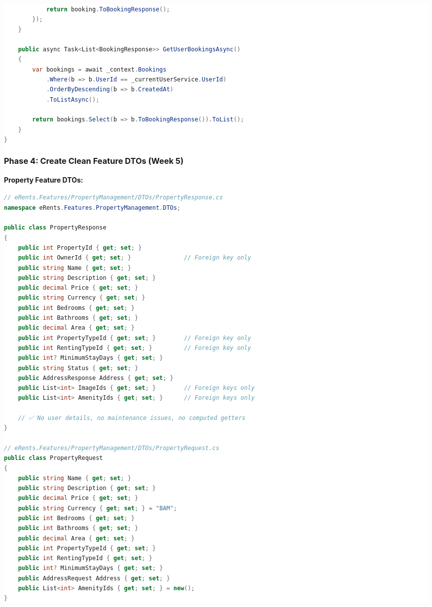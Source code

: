 ```csharp
            return booking.ToBookingResponse();
        });
    }

    public async Task<List<BookingResponse>> GetUserBookingsAsync()
    {
        var bookings = await _context.Bookings
            .Where(b => b.UserId == _currentUserService.UserId)
            .OrderByDescending(b => b.CreatedAt)
            .ToListAsync();

        return bookings.Select(b => b.ToBookingResponse()).ToList();
    }
}
```

### Phase 4: Create Clean Feature DTOs (Week 5)

**Property Feature DTOs:**
```csharp
// eRents.Features/PropertyManagement/DTOs/PropertyResponse.cs
namespace eRents.Features.PropertyManagement.DTOs;

public class PropertyResponse
{
    public int PropertyId { get; set; }
    public int OwnerId { get; set; }               // Foreign key only
    public string Name { get; set; }
    public string Description { get; set; }
    public decimal Price { get; set; }
    public string Currency { get; set; }
    public int Bedrooms { get; set; }
    public int Bathrooms { get; set; }
    public decimal Area { get; set; }
    public int PropertyTypeId { get; set; }        // Foreign key only
    public int RentingTypeId { get; set; }         // Foreign key only
    public int? MinimumStayDays { get; set; }
    public string Status { get; set; }
    public AddressResponse Address { get; set; }
    public List<int> ImageIds { get; set; }        // Foreign keys only
    public List<int> AmenityIds { get; set; }      // Foreign keys only
    
    // ✅ No user details, no maintenance issues, no computed getters
}

// eRents.Features/PropertyManagement/DTOs/PropertyRequest.cs
public class PropertyRequest
{
    public string Name { get; set; }
    public string Description { get; set; }
    public decimal Price { get; set; }
    public string Currency { get; set; } = "BAM";
    public int Bedrooms { get; set; }
    public int Bathrooms { get; set; }
    public decimal Area { get; set; }
    public int PropertyTypeId { get; set; }
    public int RentingTypeId { get; set; }
    public int? MinimumStayDays { get; set; }
    public AddressRequest Address { get; set; }
    public List<int> AmenityIds { get; set; } = new();
}
```
